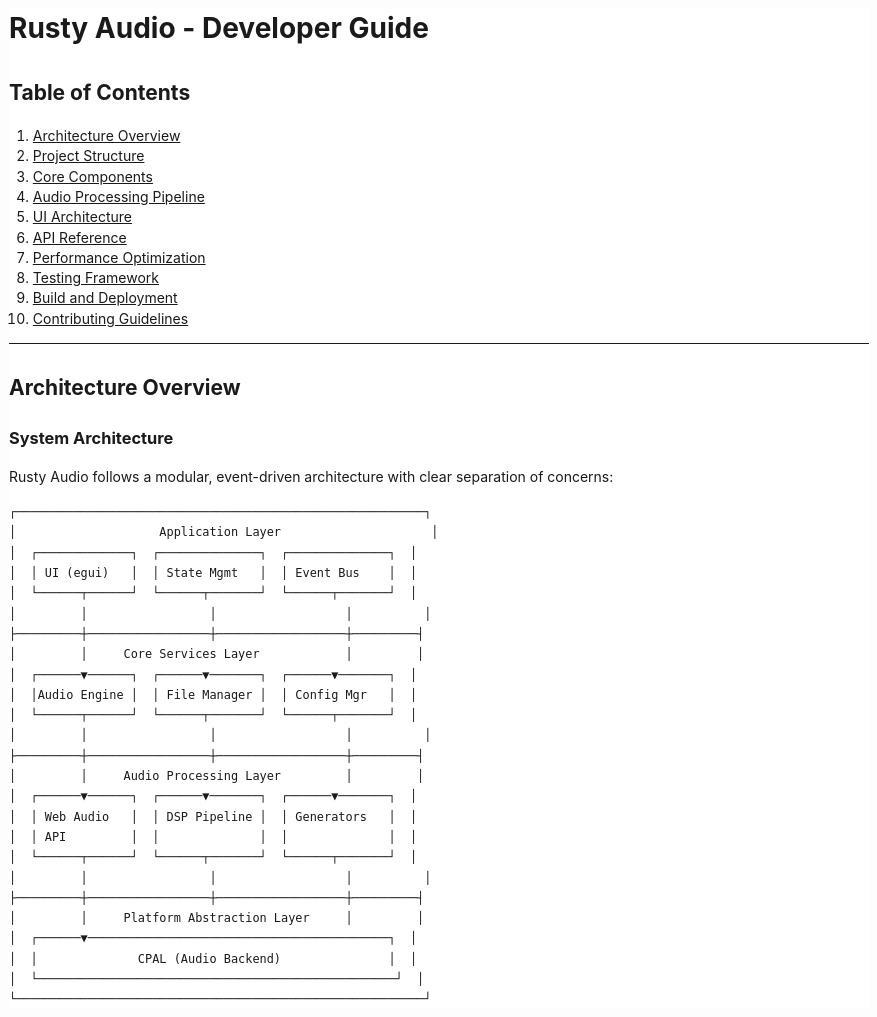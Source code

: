 # Rusty Audio - Developer Guide

## Table of Contents

1. [Architecture Overview](#architecture-overview)
2. [Project Structure](#project-structure)
3. [Core Components](#core-components)
4. [Audio Processing Pipeline](#audio-processing-pipeline)
5. [UI Architecture](#ui-architecture)
6. [API Reference](#api-reference)
7. [Performance Optimization](#performance-optimization)
8. [Testing Framework](#testing-framework)
9. [Build and Deployment](#build-and-deployment)
10. [Contributing Guidelines](#contributing-guidelines)

---

## Architecture Overview

### System Architecture

Rusty Audio follows a modular, event-driven architecture with clear separation of concerns:

```
┌─────────────────────────────────────────────────────────┐
│                    Application Layer                     │
│  ┌─────────────┐  ┌──────────────┐  ┌──────────────┐  │
│  │ UI (egui)   │  │ State Mgmt   │  │ Event Bus    │  │
│  └──────┬──────┘  └──────┬───────┘  └──────┬───────┘  │
│         │                 │                  │          │
├─────────┼─────────────────┼──────────────────┼─────────┤
│         │     Core Services Layer            │         │
│  ┌──────▼──────┐  ┌──────▼───────┐  ┌──────▼───────┐  │
│  │Audio Engine │  │ File Manager │  │ Config Mgr   │  │
│  └──────┬──────┘  └──────┬───────┘  └──────┬───────┘  │
│         │                 │                  │          │
├─────────┼─────────────────┼──────────────────┼─────────┤
│         │     Audio Processing Layer         │         │
│  ┌──────▼──────┐  ┌──────▼───────┐  ┌──────▼───────┐  │
│  │ Web Audio   │  │ DSP Pipeline │  │ Generators   │  │
│  │ API         │  │              │  │              │  │
│  └──────┬──────┘  └──────┬───────┘  └──────┬───────┘  │
│         │                 │                  │          │
├─────────┼─────────────────┼──────────────────┼─────────┤
│         │     Platform Abstraction Layer     │         │
│  ┌──────▼──────────────────────────────────────────┐  │
│  │              CPAL (Audio Backend)               │  │
│  └──────────────────────────────────────────────────┘  │
└─────────────────────────────────────────────────────────┘
```
